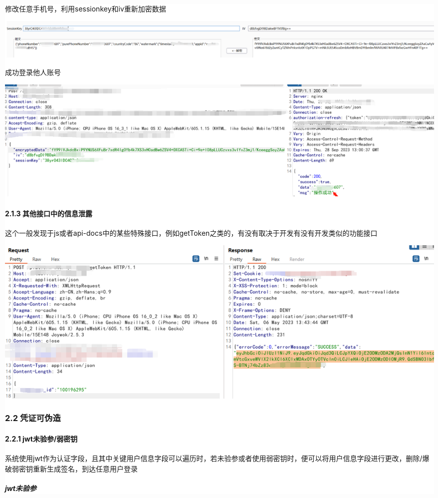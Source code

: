 修改任意手机号，利用sessionkey和iv重新加密数据

![image-20231026164903153](assets/1700529013-85f937771b74d6ad9107cfb78f5f7c95.jpg)

成功登录他人账号

![image-20231026165003227](assets/1700529013-ddb9d332da7bb0e2121588e2adec0213.jpg)

#### 2.1.3 其他接口中的信息泄露

这个一般发现于js或者api-docs中的某些特殊接口，例如getToken之类的，有没有取决于开发有没有开发类似的功能接口

![image-20231026165405684](assets/1700529013-b848f63f4b0655e48614b1b8f044ed65.jpg)

### 2.2 凭证可伪造

#### 2.2.1 jwt未验参/弱密钥

系统使用jwt作为认证字段，且其中关键用户信息字段可以遍历时，若未验参或者使用弱密钥时，便可以将用户信息字段进行更改，删除/爆破弱密钥重新生成签名，到达任意用户登录

##### jwt未验参
